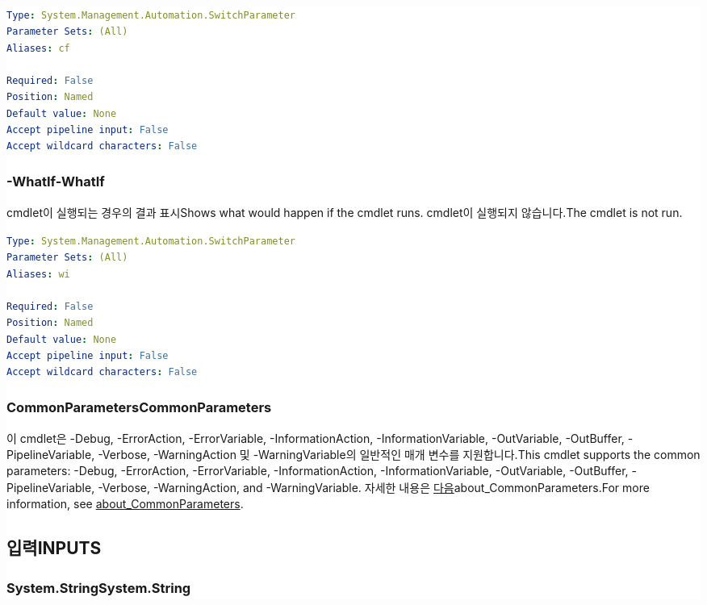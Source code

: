 ```yaml
Type: System.Management.Automation.SwitchParameter
Parameter Sets: (All)
Aliases: cf

Required: False
Position: Named
Default value: None
Accept pipeline input: False
Accept wildcard characters: False
```

### <span data-ttu-id="9bcf8-131">-WhatIf</span><span class="sxs-lookup"><span data-stu-id="9bcf8-131">-WhatIf</span></span>
<span data-ttu-id="9bcf8-132">cmdlet이 실행되는 경우의 결과 표시</span><span class="sxs-lookup"><span data-stu-id="9bcf8-132">Shows what would happen if the cmdlet runs.</span></span>
<span data-ttu-id="9bcf8-133">cmdlet이 실행되지 않습니다.</span><span class="sxs-lookup"><span data-stu-id="9bcf8-133">The cmdlet is not run.</span></span>

```yaml
Type: System.Management.Automation.SwitchParameter
Parameter Sets: (All)
Aliases: wi

Required: False
Position: Named
Default value: None
Accept pipeline input: False
Accept wildcard characters: False
```

### <span data-ttu-id="9bcf8-134">CommonParameters</span><span class="sxs-lookup"><span data-stu-id="9bcf8-134">CommonParameters</span></span>
<span data-ttu-id="9bcf8-135">이 cmdlet은 -Debug, -ErrorAction, -ErrorVariable, -InformationAction, -InformationVariable, -OutVariable, -OutBuffer, -PipelineVariable, -Verbose, -WarningAction 및 -WarningVariable의 일반적인 매개 변수를 지원합니다.</span><span class="sxs-lookup"><span data-stu-id="9bcf8-135">This cmdlet supports the common parameters: -Debug, -ErrorAction, -ErrorVariable, -InformationAction, -InformationVariable, -OutVariable, -OutBuffer, -PipelineVariable, -Verbose, -WarningAction, and -WarningVariable.</span></span> <span data-ttu-id="9bcf8-136">자세한 내용은 [다음](http://go.microsoft.com/fwlink/?LinkID=113216)about_CommonParameters.</span><span class="sxs-lookup"><span data-stu-id="9bcf8-136">For more information, see [about_CommonParameters](http://go.microsoft.com/fwlink/?LinkID=113216).</span></span>

## <span data-ttu-id="9bcf8-137">입력</span><span class="sxs-lookup"><span data-stu-id="9bcf8-137">INPUTS</span></span>

### <span data-ttu-id="9bcf8-138">System.String</span><span class="sxs-lookup"><span data-stu-id="9bcf8-138">System.String</span></span>
